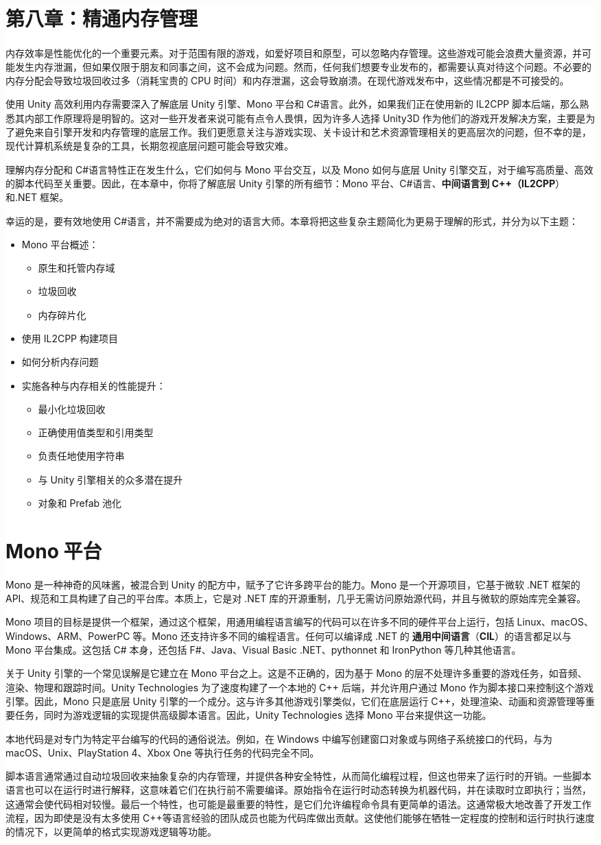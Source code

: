 # 第八章：精通内存管理

内存效率是性能优化的一个重要元素。对于范围有限的游戏，如爱好项目和原型，可以忽略内存管理。这些游戏可能会浪费大量资源，并可能发生内存泄漏，但如果仅限于朋友和同事之间，这不会成为问题。然而，任何我们想要专业发布的，都需要认真对待这个问题。不必要的内存分配会导致垃圾回收过多（消耗宝贵的 CPU 时间）和内存泄漏，这会导致崩溃。在现代游戏发布中，这些情况都是不可接受的。

使用 Unity 高效利用内存需要深入了解底层 Unity 引擎、Mono 平台和 C#语言。此外，如果我们正在使用新的 IL2CPP 脚本后端，那么熟悉其内部工作原理将是明智的。这对一些开发者来说可能有点令人畏惧，因为许多人选择 Unity3D 作为他们的游戏开发解决方案，主要是为了避免来自引擎开发和内存管理的底层工作。我们更愿意关注与游戏实现、关卡设计和艺术资源管理相关的更高层次的问题，但不幸的是，现代计算机系统是复杂的工具，长期忽视底层问题可能会导致灾难。

理解内存分配和 C#语言特性正在发生什么，它们如何与 Mono 平台交互，以及 Mono 如何与底层 Unity 引擎交互，对于编写高质量、高效的脚本代码至关重要。因此，在本章中，你将了解底层 Unity 引擎的所有细节：Mono 平台、C#语言、**中间语言到 C++（IL2CPP**）和.NET 框架。

幸运的是，要有效地使用 C#语言，并不需要成为绝对的语言大师。本章将把这些复杂主题简化为更易于理解的形式，并分为以下主题：

+   Mono 平台概述：

    +   原生和托管内存域

    +   垃圾回收

    +   内存碎片化

+   使用 IL2CPP 构建项目

+   如何分析内存问题

+   实施各种与内存相关的性能提升：

    +   最小化垃圾回收

    +   正确使用值类型和引用类型

    +   负责任地使用字符串

    +   与 Unity 引擎相关的众多潜在提升

    +   对象和 Prefab 池化

# Mono 平台

Mono 是一种神奇的风味酱，被混合到 Unity 的配方中，赋予了它许多跨平台的能力。Mono 是一个开源项目，它基于微软 .NET 框架的 API、规范和工具构建了自己的平台库。本质上，它是对 .NET 库的开源重制，几乎无需访问原始源代码，并且与微软的原始库完全兼容。

Mono 项目的目标是提供一个框架，通过这个框架，用通用编程语言编写的代码可以在许多不同的硬件平台上运行，包括 Linux、macOS、Windows、ARM、PowerPC 等。Mono 还支持许多不同的编程语言。任何可以编译成 .NET 的 **通用中间语言**（**CIL**）的语言都足以与 Mono 平台集成。这包括 C# 本身，还包括 F#、Java、Visual Basic .NET、pythonnet 和 IronPython 等几种其他语言。

关于 Unity 引擎的一个常见误解是它建立在 Mono 平台之上。这是不正确的，因为基于 Mono 的层不处理许多重要的游戏任务，如音频、渲染、物理和跟踪时间。Unity Technologies 为了速度构建了一个本地的 C++ 后端，并允许用户通过 Mono 作为脚本接口来控制这个游戏引擎。因此，Mono 只是底层 Unity 引擎的一个成分。这与许多其他游戏引擎类似，它们在底层运行 C++，处理渲染、动画和资源管理等重要任务，同时为游戏逻辑的实现提供高级脚本语言。因此，Unity Technologies 选择 Mono 平台来提供这一功能。

本地代码是对专门为特定平台编写的代码的通俗说法。例如，在 Windows 中编写创建窗口对象或与网络子系统接口的代码，与为 macOS、Unix、PlayStation 4、Xbox One 等执行任务的代码完全不同。

脚本语言通常通过自动垃圾回收来抽象复杂的内存管理，并提供各种安全特性，从而简化编程过程，但这也带来了运行时的开销。一些脚本语言也可以在运行时进行解释，这意味着它们在执行前不需要编译。原始指令在运行时动态转换为机器代码，并在读取时立即执行；当然，这通常会使代码相对较慢。最后一个特性，也可能是最重要的特性，是它们允许编程命令具有更简单的语法。这通常极大地改善了开发工作流程，因为即使是没有太多使用 C++等语言经验的团队成员也能为代码库做出贡献。这使他们能够在牺牲一定程度的控制和运行时执行速度的情况下，以更简单的格式实现游戏逻辑等功能。

